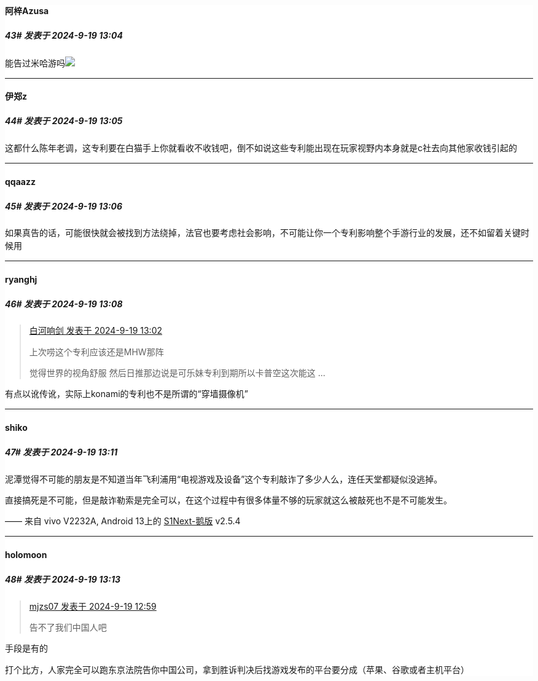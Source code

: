 ####  阿梓Azusa  
##### 43#       发表于 2024-9-19 13:04

能告过米哈游吗<img src="https://static.saraba1st.com/image/smiley/face2017/037.png" referrerpolicy="no-referrer">

*****

####  伊郑z  
##### 44#       发表于 2024-9-19 13:05

这都什么陈年老调，这专利要在白猫手上你就看收不收钱吧，倒不如说这些专利能出现在玩家视野内本身就是c社去向其他家收钱引起的

*****

####  qqaazz  
##### 45#       发表于 2024-9-19 13:06

如果真告的话，可能很快就会被找到方法绕掉，法官也要考虑社会影响，不可能让你一个专利影响整个手游行业的发展，还不如留着关键时候用

*****

####  ryanghj  
##### 46#       发表于 2024-9-19 13:08

<blockquote><a href="httphttps://bbs.saraba1st.com/2b/forum.php?mod=redirect&amp;goto=findpost&amp;pid=66245358&amp;ptid=2199915" target="_blank">白河响剑 发表于 2024-9-19 13:02</a>

上次唠这个专利应该还是MHW那阵

觉得世界的视角舒服 然后日推那边说是可乐妹专利到期所以卡普空这次能这 ...</blockquote>
有点以讹传讹，实际上konami的专利也不是所谓的“穿墙摄像机”


*****

####  shiko  
##### 47#       发表于 2024-9-19 13:11

泥潭觉得不可能的朋友是不知道当年飞利浦用“电视游戏及设备”这个专利敲诈了多少人么，连任天堂都疑似没逃掉。

直接搞死是不可能，但是敲诈勒索是完全可以，在这个过程中有很多体量不够的玩家就这么被敲死也不是不可能发生。

—— 来自 vivo V2232A, Android 13上的 [S1Next-鹅版](https://github.com/ykrank/S1-Next/releases) v2.5.4

*****

####  holomoon  
##### 48#       发表于 2024-9-19 13:13

<blockquote><a href="httphttps://bbs.saraba1st.com/2b/forum.php?mod=redirect&amp;goto=findpost&amp;pid=66245334&amp;ptid=2199915" target="_blank">mjzs07 发表于 2024-9-19 12:59</a>

告不了我们中国人吧</blockquote>
手段是有的

打个比方，人家完全可以跑东京法院告你中国公司，拿到胜诉判决后找游戏发布的平台要分成（苹果、谷歌或者主机平台）
